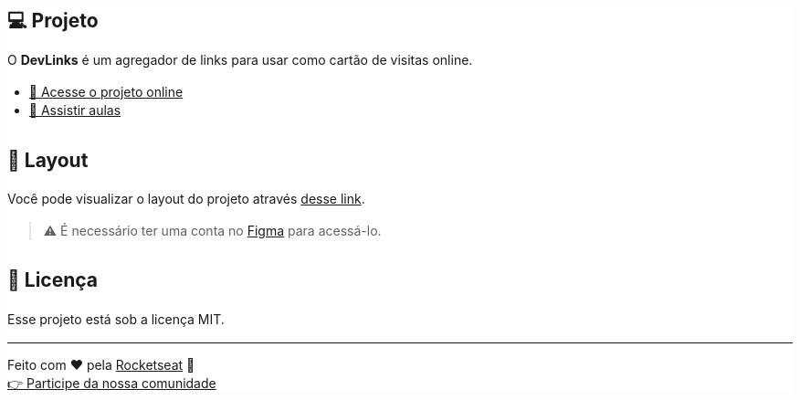 ## 💻 Projeto

O **DevLinks** é um agregador de links para usar como cartão de visitas online.

- [🔗 Acesse o projeto online](https://maykbrito.github.io/devlinks)
- [🎥 Assistir aulas](https://lp.rocketseat.com.br/devlinks/inscricao?utm_source=github&utm_medium=descricao&utm_campaign=capture-devlinks&utm_term=organic&utm_content=descricao-github-mayk-brito)

## 🎨 Layout

Você pode visualizar o layout do projeto através [desse link](<https://www.figma.com/file/MF894TdzM99Fg9SSu4KyMq/DevLinks-(Copy)?type=design&node-id=1%3A113&t=8x9407ecTaQMC2CS-1>).

> ⚠️ É necessário ter uma conta no [Figma](https://figma.com) para acessá-lo.

## 📝 Licença

Esse projeto está sob a licença MIT.

---

Feito com ❤ pela [Rocketseat](https://rocketseat.com.br) 🚀  
[👉 Participe da nossa comunidade](https://discord.gg/rocketseat)
